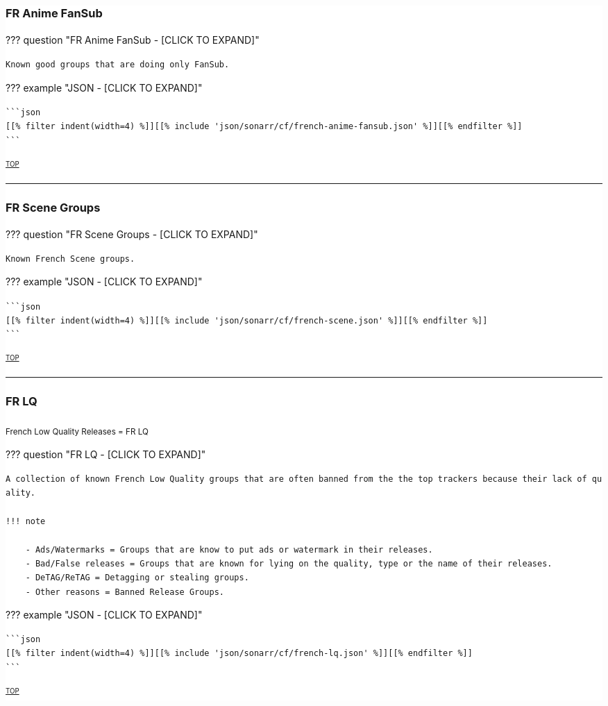 ### FR Anime FanSub

??? question "FR Anime FanSub - [CLICK TO EXPAND]"

    Known good groups that are doing only FanSub.

??? example "JSON - [CLICK TO EXPAND]"

    ```json
    [[% filter indent(width=4) %]][[% include 'json/sonarr/cf/french-anime-fansub.json' %]][[% endfilter %]]
    ```

<sub><sup>[TOP](#index)</sup>

------

### FR Scene Groups

??? question "FR Scene Groups - [CLICK TO EXPAND]"

    Known French Scene groups.

??? example "JSON - [CLICK TO EXPAND]"

    ```json
    [[% filter indent(width=4) %]][[% include 'json/sonarr/cf/french-scene.json' %]][[% endfilter %]]
    ```

<sub><sup>[TOP](#index)</sup>

------

### FR LQ

<sub>French Low Quality Releases = FR LQ</sub>

??? question "FR LQ - [CLICK TO EXPAND]"

    A collection of known French Low Quality groups that are often banned from the the top trackers because their lack of quality.

    !!! note

        - Ads/Watermarks = Groups that are know to put ads or watermark in their releases.
        - Bad/False releases = Groups that are known for lying on the quality, type or the name of their releases.
        - DeTAG/ReTAG = Detagging or stealing groups.
        - Other reasons = Banned Release Groups.

??? example "JSON - [CLICK TO EXPAND]"

    ```json
    [[% filter indent(width=4) %]][[% include 'json/sonarr/cf/french-lq.json' %]][[% endfilter %]]
    ```

<sub><sup>[TOP](#index)</sup>
